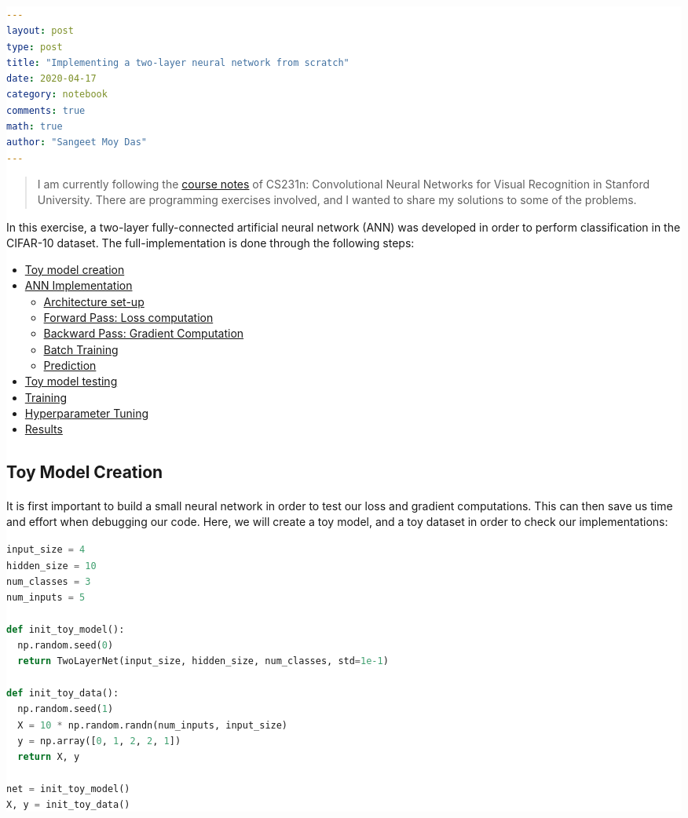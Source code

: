```yaml
---
layout: post
type: post
title: "Implementing a two-layer neural network from scratch"
date: 2020-04-17
category: notebook
comments: true
math: true
author: "Sangeet Moy Das"
---
```


> I am currently following the [course notes](http://cs231n.github.io/) of CS231n: Convolutional Neural Networks for Visual Recognition in Stanford University. There are programming exercises involved, and I wanted to share my solutions to some of the problems.

In this exercise, a two-layer fully-connected artificial neural network (ANN)
was developed in order to perform classification in the CIFAR-10 dataset. The
full-implementation is done through the following steps:

- [Toy model creation](#toy)
- [ANN Implementation](#implementation)
  - [Architecture set-up](#architecture)
  - [Forward Pass: Loss computation](#loss)
  - [Backward Pass: Gradient Computation](#gradient)
  - [Batch Training](#batch)
  - [Prediction](#prediction)
- [Toy model testing](#testing)
- [Training](#training)
- [Hyperparameter Tuning](#hyperparameter-tuning)
- [Results](#results)

## <a name="toy"></a> Toy Model Creation

It is first important to build a small neural network in order to test our
loss and gradient computations. This can then save us time and effort when
debugging our code. Here, we will create a toy model, and a toy dataset in
order to check our implementations:

```python
input_size = 4
hidden_size = 10
num_classes = 3
num_inputs = 5

def init_toy_model():
  np.random.seed(0)
  return TwoLayerNet(input_size, hidden_size, num_classes, std=1e-1)

def init_toy_data():
  np.random.seed(1)
  X = 10 * np.random.randn(num_inputs, input_size)
  y = np.array([0, 1, 2, 2, 1])
  return X, y

net = init_toy_model()
X, y = init_toy_data()
```
